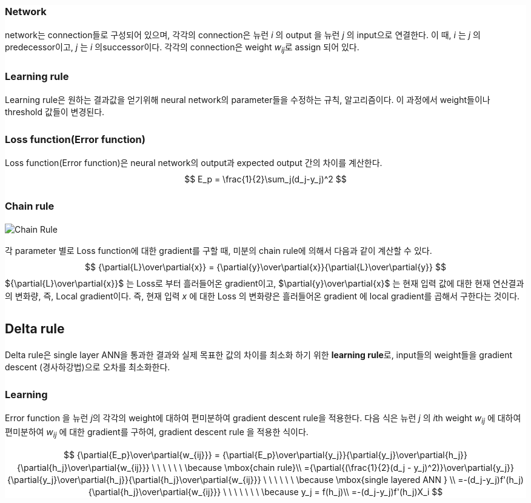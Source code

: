 

### Network

 network는 connection들로 구성되어 있으며, 각각의 connection은 뉴런  $i$ 의 output 을 뉴런 $j$ 의 input으로 연결한다. 이 때, $i$ 는 $j$ 의 predecessor이고, $j$ 는 $i$ 의successor이다. 각각의 connection은 weight $w_{ij}$로 assign 되어 있다.



### Learning rule

Learning rule은 원하는 결과값을 얻기위해 neural network의 parameter들을 수정하는 규칙, 알고리즘이다. 이 과정에서 weight들이나 threshold 값들이 변경된다.



### Loss function(Error function)

 Loss function(Error function)은 neural network의 output과 expected output 간의 차이를 계산한다.
$$
E_p = \frac{1}{2}\sum_j(d_j-y_j)^2
$$


### Chain rule

![Chain Rule](https://github.com/sjnov11/sjnov11.github.com/blob/master/_img/2018/06/12/chain%20rule.png?raw=true) 

 각 parameter 별로 Loss function에 대한 gradient를 구할 때, 미분의 chain rule에 의해서 다음과 같이 계산할 수 있다. 
$$
{\partial{L}\over\partial{x}} = {\partial{y}\over\partial{x}}{\partial{L}\over\partial{y}}
$$
${\partial{L}\over\partial{x}}$ 는 Loss로 부터 흘러들어온 gradient이고, $\partial{y}\over\partial{x}$ 는 현재 입력 값에 대한 현재 연산결과의 변화량, 즉, Local gradient이다. 즉, 현재 입력 $x$ 에 대한 Loss 의 변화량은 흘러들어온 gradient 에 local gradient를 곱해서 구한다는 것이다.



## Delta rule

 Delta rule은 single layer ANN을 통과한 결과와 실제 목표한 값의 차이를 최소화 하기 위한 **learning rule**로, input들의 weight들을 gradient descent (경사하강법)으로 오차를 최소화한다. 



### Learning

Error function 을 뉴런 $j$의 각각의 weight에 대하여 편미분하여 gradient descent rule을 적용한다. 다음 식은 뉴런 $j$ 의 $i$th weight $w_{ij}$ 에 대하여 편미분하여 $w_{ij}$ 에 대한 gradient를 구하여, gradient descent rule 을 적용한 식이다.


$$
{\partial{E_p}\over\partial{w_{ij}}} = {\partial{E_p}\over\partial{y_j}}{\partial{y_j}\over\partial{h_j}}{\partial{h_j}\over\partial{w_{ij}}}  \  \ \ \ \ \ \because \mbox{chain rule}\\
={\partial{(\frac{1}{2}(d_j - y_j)^2)}\over\partial{y_j}}{\partial{y_j}\over\partial{h_j}}{\partial{h_j}\over\partial{w_{ij}}} \ \ \ \ \ \  \because \mbox{single layered ANN } \\
=-(d_j-y_j)f'(h_j){\partial{h_j}\over\partial{w_{ij}}} \ \ \ \ \ \ \ \because y_j = f(h_j)\\
=-(d_j-y_j)f'(h_j)X_i
$$

